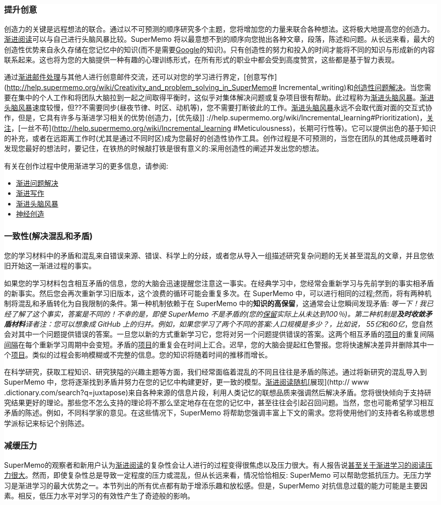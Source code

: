 ### 提升创意

创造力的关键是远程想法的联合。通过以不可预测的顺序研究多个主题，您将增加您的力量来联合各种想法。这将极大地提高您的创造力。[渐进阅读](http://help.supermemo.org/wiki/Glossary:Incremental_reading)可以与自己进行头脑风暴比较。SuperMemo 将以最意想不到的顺序向您抛出各种文章，段落，陈述和问题。从长远来看，最大的创造性优势来自永久存储在您记忆中的知识(而不是需要[Google](http://google.com/)的知识)。只有创造性的努力和投入的时间才能将不同的知识与形成新的内容联系起来。这也将为您的大脑提供一种有趣的心理训练形式，在所有形式的职业中都会受到高度赞赏，这些都是基于智力表现。

通过[渐进邮件处理](http://help.supermemo.org/wiki/Incremental_mail_processing)与其他人进行创意邮件交流，还可以对您的学习进行界定，[创意写作](http://help.supermemo.org/wiki/Creativity_and_problem_solving_in_SuperMemo# Incremental_writing)和[创造性问题解决](http://help.supermemo.org/wiki/Creativity_and_problem_solving_in_SuperMemo#Incremental_problem_solving)。当您需要在集中的个人工作和将团队大脑拉到一起之间取得平衡时，这似乎对集体解决问题或复杂项目很有帮助。此过程称为[渐进头脑风暴](http://help.supermemo.org/wiki/Creativity_and_problem_solving_in_SuperMemo#Incremental_brainstorming)。[渐进头脑风暴](http://help.supermemo.org/wiki/Creativity_and_problem_solving_in_SuperMemo#Incremental_brainstorming)速度较慢，但??不需要同步(昼夜节律、时区、动机等)，您不需要打断彼此的工作。[渐进头脑风暴](http://help.supermemo.org/wiki/Creativity_and_problem_solving_in_SuperMemo#Incremental_brainstorming)永远不会取代面对面的交互式协作，但是，它具有许多与渐进学习相关的优势(创造力，[优先级]] ://help.supermemo.org/wiki/Incremental_learning#Prioritization)，[关注](http://help.supermemo.org/wiki/Incremental_learning#Attention)，[一丝不苟](http://help.supermemo.org/wiki/Incremental_learning #Meticulousness)，长期可行性等)。它可以提供出色的基于知识的补充，或者在远距离工作时(尤其是通过不同时区)成为您最好的创造性协作工具。创作过程是不可预测的，当您在团队的其他成员睡着时发现您最好的想法时，要记住，在铁热的时候敲打铁是很有意义的:采用创造性的阐述并发出您的想法。

有关在创作过程中使用渐进学习的更多信息，请参阅:

-  [渐进问题解决](http://help.supermemo.org/wiki/Creativity_and_problem_solving_in_SuperMemo#Incremental_problem_solving)
-  [渐进写作](http://help.supermemo.org/wiki/Creativity_and_problem_solving_in_SuperMemo#Incremental_writing)
-  [渐进头脑风暴](http://help.supermemo.org/wiki/Creativity_and_problem_solving_in_SuperMemo#Incremental_brainstorming)
-  [神经创造](http://help.supermemo.org/wiki/Neural_creativity)

### 一致性(解决混乱和矛盾)

您的学习材料中的矛盾和混乱来自错误来源、错误、科学上的分歧，或者您从导入一组描述研究复杂问题的无关甚至混乱的文章，并且您依旧开始这一渐进过程的事实。

如果您的学习材料包含相互矛盾的信息，您的大脑会迅速提醒您注意这一事实。在经典学习中，您经常会重新学习与先前学到的事实相矛盾的新事实。然后您会再次重新学习旧版本，这个浪费的循环可能会重复多次。在 SuperMemo 中，可以进行相同的过程;然而，将有两种机制将混乱和矛盾转化为自我限制的条件。第一种机制依赖于在 SuperMemo 中的**知识的高保留**，这通常会让您瞬间发现矛盾: *等一下！我已经了解了这个事实，答案是不同的！*不幸的是，即使 SuperMemo 不是矛盾的(您的[保留](http://help.supermemo.org/wiki/Glossary:Retention)实际上从未达到100％)。第二种机制是**及时收敛矛盾材料**译者注：您可以想象成 GitHub 上的归并。例如，如果您学习了两个不同的答案:*人口规模是多少？*，比如说，* 55亿*和*60亿*，您自然会对其中一个问题提供错误的答案。一旦您以新的方式重新学习它，您将对另一个问题提供错误的答案。这两个相互矛盾的[项目](http://help.supermemo.org/wiki/Glossary:Item)的重复间隔[间隔](http://help.supermemo.org/wiki/Glossary:Interval)在每个重新学习周期中会变短。矛盾的[项目](http://help.supermemo.org/wiki/Glossary:Item)的重复会在时间上汇合。迟早，您的大脑会提起红色警报。您将快速解决差异并删除其中一个[项目](http://help.supermemo.org/wiki/Glossary:Item)。类似的过程会影响模糊或不完整的信息。您的知识将随着时间的推移而增长。

在科学研究，获取工程知识、研究狭隘的兴趣主题等方面，我们经常面临着混乱的不同且往往是矛盾的陈述。通过将新研究的混乱导入到 SuperMemo 中，您将逐渐找到矛盾并努力在您的记忆中构建更好，更一致的模型。[渐进阅读](http://help.supermemo.org/wiki/Glossary:Incremental_reading)[随机](http://www.dictionary.com/search?q=stochastic)[展现](http:// www .dictionary.com/search?q=juxtapose)来自各种来源的信息片段，利用人类记忆的联想品质来强调然后解决矛盾。您将很快倾向于支持研究结果更好的理论。那些您不怎么支持的理论将不那么坚定地存在在您的记忆中，甚至往往会引起召回问题。当然，您也可能希望学习相互矛盾的陈述。例如，不同科学家的意见。在这些情况下，SuperMemo 将帮助您强调丰富上下文的需求。您将使用他们的支持者名称或思想学派标记来标记个别陈述。

### 减缓压力

SuperMemo的观察者和新用户认为[渐进阅读](http://help.supermemo.org/wiki/Glossary:Incremental_reading)的复杂性会让人进行的过程变得很焦虑以及压力很大。有人报告说[甚至关于渐进学习的阅读压力很大](http://help.supermemo.org/wiki/Incremental_learning#SuperMemo_user.27s_opinion:_Why_I_do_not_use_incremental_reading.3F)。然而，即使复杂性总是导致一定程度的压力或混乱，但从长远来看，情况恰恰相反: SuperMemo 可以帮助您抵抗压力。无压力学习是渐进学习的最大优势之一。本节列出的所有优点都有助于增添乐趣和放松感。但是，SuperMemo 对抗信息过载的能力可能是主要因素。相反，低压力水平对学习的有效性产生了奇迹般的影响。
